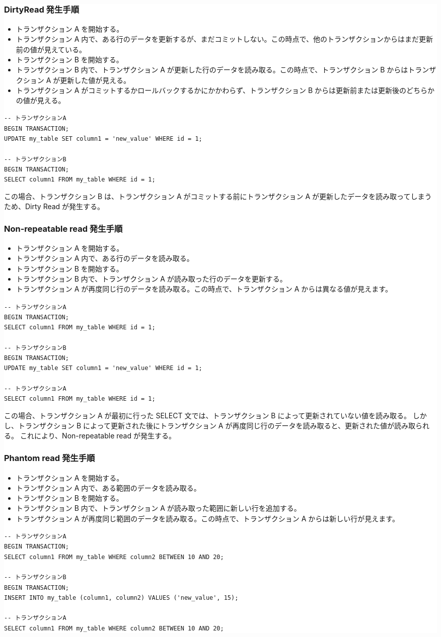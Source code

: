 ### DirtyRead 発生手順

- トランザクション A を開始する。
- トランザクション A 内で、ある行のデータを更新するが、まだコミットしない。この時点で、他のトランザクションからはまだ更新前の値が見えている。
- トランザクション B を開始する。
- トランザクション B 内で、トランザクション A が更新した行のデータを読み取る。この時点で、トランザクション B からはトランザクション A が更新した値が見える。
- トランザクション A がコミットするかロールバックするかにかかわらず、トランザクション B からは更新前または更新後のどちらかの値が見える。

```
-- トランザクションA
BEGIN TRANSACTION;
UPDATE my_table SET column1 = 'new_value' WHERE id = 1;

-- トランザクションB
BEGIN TRANSACTION;
SELECT column1 FROM my_table WHERE id = 1;
```

この場合、トランザクション B は、トランザクション A がコミットする前にトランザクション A が更新したデータを読み取ってしまうため、Dirty Read が発生する。

### Non-repeatable read 発生手順

- トランザクション A を開始する。
- トランザクション A 内で、ある行のデータを読み取る。
- トランザクション B を開始する。
- トランザクション B 内で、トランザクション A が読み取った行のデータを更新する。
- トランザクション A が再度同じ行のデータを読み取る。この時点で、トランザクション A からは異なる値が見えます。

```
-- トランザクションA
BEGIN TRANSACTION;
SELECT column1 FROM my_table WHERE id = 1;

-- トランザクションB
BEGIN TRANSACTION;
UPDATE my_table SET column1 = 'new_value' WHERE id = 1;

-- トランザクションA
SELECT column1 FROM my_table WHERE id = 1;
```

この場合、トランザクション A が最初に行った SELECT 文では、トランザクション B によって更新されていない値を読み取る。
しかし、トランザクション B によって更新された後にトランザクション A が再度同じ行のデータを読み取ると、更新された値が読み取られる。
これにより、Non-repeatable read が発生する。

### Phantom read 発生手順

- トランザクション A を開始する。
- トランザクション A 内で、ある範囲のデータを読み取る。
- トランザクション B を開始する。
- トランザクション B 内で、トランザクション A が読み取った範囲に新しい行を追加する。
- トランザクション A が再度同じ範囲のデータを読み取る。この時点で、トランザクション A からは新しい行が見えます。

```
-- トランザクションA
BEGIN TRANSACTION;
SELECT column1 FROM my_table WHERE column2 BETWEEN 10 AND 20;

-- トランザクションB
BEGIN TRANSACTION;
INSERT INTO my_table (column1, column2) VALUES ('new_value', 15);

-- トランザクションA
SELECT column1 FROM my_table WHERE column2 BETWEEN 10 AND 20;
```
